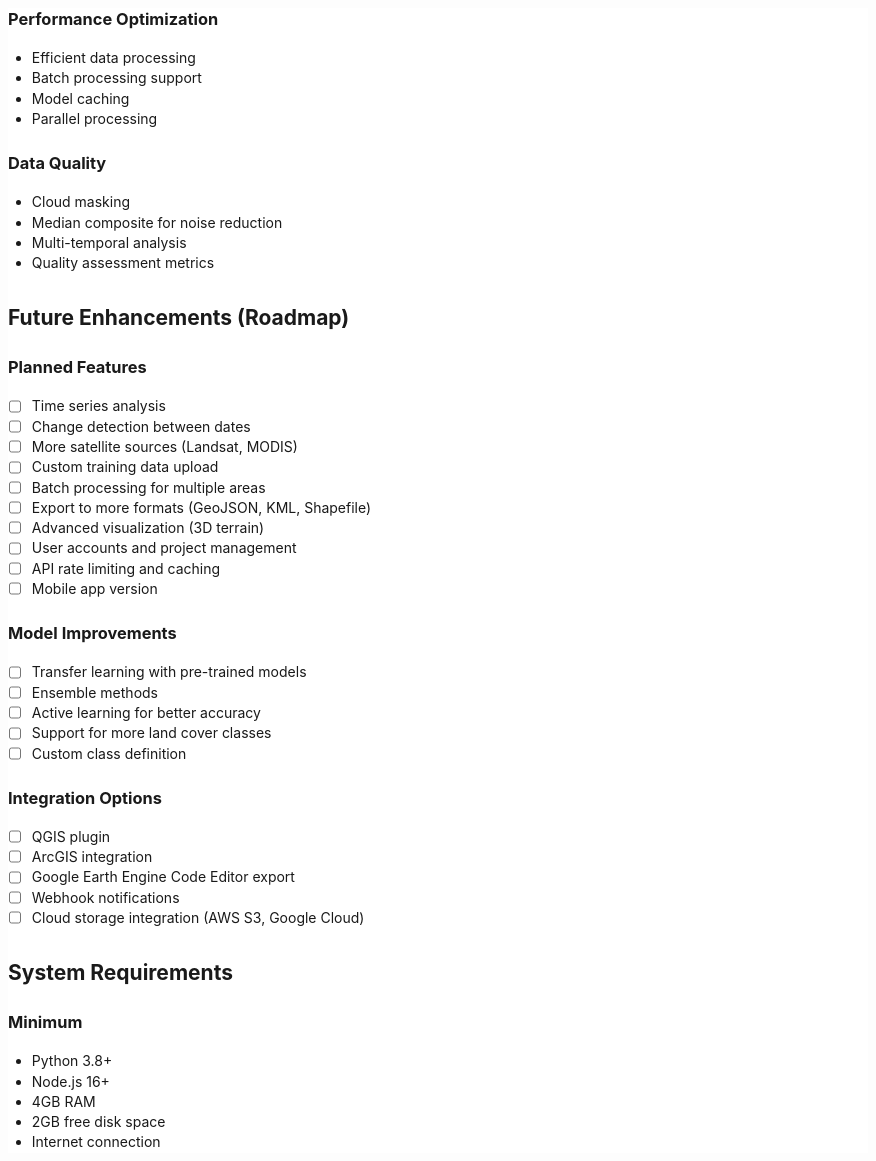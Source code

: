 ### Performance Optimization
- Efficient data processing
- Batch processing support
- Model caching
- Parallel processing

### Data Quality
- Cloud masking
- Median composite for noise reduction
- Multi-temporal analysis
- Quality assessment metrics

## Future Enhancements (Roadmap)

### Planned Features
- [ ] Time series analysis
- [ ] Change detection between dates
- [ ] More satellite sources (Landsat, MODIS)
- [ ] Custom training data upload
- [ ] Batch processing for multiple areas
- [ ] Export to more formats (GeoJSON, KML, Shapefile)
- [ ] Advanced visualization (3D terrain)
- [ ] User accounts and project management
- [ ] API rate limiting and caching
- [ ] Mobile app version

### Model Improvements
- [ ] Transfer learning with pre-trained models
- [ ] Ensemble methods
- [ ] Active learning for better accuracy
- [ ] Support for more land cover classes
- [ ] Custom class definition

### Integration Options
- [ ] QGIS plugin
- [ ] ArcGIS integration
- [ ] Google Earth Engine Code Editor export
- [ ] Webhook notifications
- [ ] Cloud storage integration (AWS S3, Google Cloud)

## System Requirements

### Minimum
- Python 3.8+
- Node.js 16+
- 4GB RAM
- 2GB free disk space
- Internet connection
